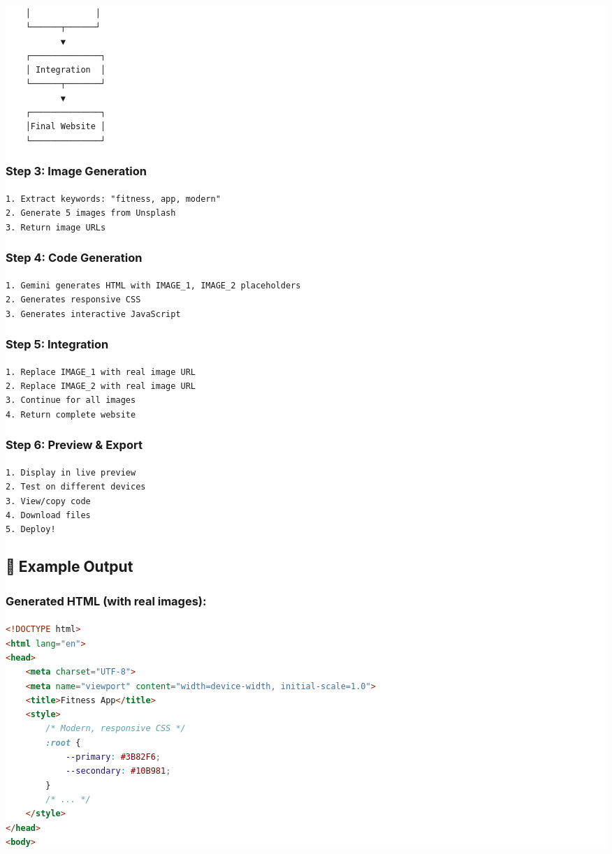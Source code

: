 ```
    │             │
    └──────┬──────┘
           ▼
    ┌──────────────┐
    │ Integration  │
    └──────┬───────┘
           ▼
    ┌──────────────┐
    │Final Website │
    └──────────────┘
```

### Step 3: Image Generation
```
1. Extract keywords: "fitness, app, modern"
2. Generate 5 images from Unsplash
3. Return image URLs
```

### Step 4: Code Generation
```
1. Gemini generates HTML with IMAGE_1, IMAGE_2 placeholders
2. Generates responsive CSS
3. Generates interactive JavaScript
```

### Step 5: Integration
```
1. Replace IMAGE_1 with real image URL
2. Replace IMAGE_2 with real image URL
3. Continue for all images
4. Return complete website
```

### Step 6: Preview & Export
```
1. Display in live preview
2. Test on different devices
3. View/copy code
4. Download files
5. Deploy!
```

## 🎨 Example Output

### Generated HTML (with real images):
```html
<!DOCTYPE html>
<html lang="en">
<head>
    <meta charset="UTF-8">
    <meta name="viewport" content="width=device-width, initial-scale=1.0">
    <title>Fitness App</title>
    <style>
        /* Modern, responsive CSS */
        :root {
            --primary: #3B82F6;
            --secondary: #10B981;
        }
        /* ... */
    </style>
</head>
<body>
```